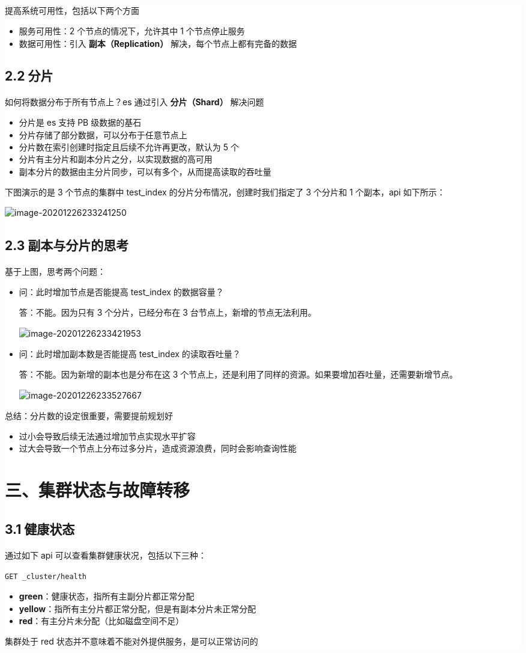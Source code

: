 提高系统可用性，包括以下两个方面

* 服务可用性：2 个节点的情况下，允许其中 1 个节点停止服务
* 数据可用性：引入 **副本（Replication）** 解决，每个节点上都有完备的数据

## 2.2 分片

如何将数据分布于所有节点上？es 通过引入 **分片（Shard）** 解决问题

* 分片是 es 支持 PB 级数据的基石
* 分片存储了部分数据，可以分布于任意节点上
* 分片数在索引创建时指定且后续不允许再更改，默认为 5 个
* 分片有主分片和副本分片之分，以实现数据的高可用
* 副本分片的数据由主分片同步，可以有多个，从而提高读取的吞吐量

下图演示的是 3 个节点的集群中 test_index 的分片分布情况，创建时我们指定了 3 个分片和 1 个副本，api 如下所示：

![image-20201226233241250](https://s3.ax1x.com/2020/12/29/r7cArd.png)

## 2.3 副本与分片的思考

基于上图，思考两个问题：

* 问：此时增加节点是否能提高 test_index 的数据容量？

  答：不能。因为只有 3 个分片，已经分布在 3 台节点上，新增的节点无法利用。

  ![image-20201226233421953](https://s3.ax1x.com/2020/12/29/r7ckKH.png)

* 问：此时增加副本数是否能提高 test_index 的读取吞吐量？

  答：不能。因为新增的副本也是分布在这 3 个节点上，还是利用了同样的资源。如果要增加吞吐量，还需要新增节点。

  ![image-20201226233527667](https://s3.ax1x.com/2020/12/29/r7cEqA.png)

总结：分片数的设定很重要，需要提前规划好

* 过小会导致后续无法通过增加节点实现水平扩容
* 过大会导致一个节点上分布过多分片，造成资源浪费，同时会影响查询性能

# 三、集群状态与故障转移

## 3.1 健康状态

通过如下 api 可以查看集群健康状况，包括以下三种：

```
GET _cluster/health
```

* **green**：健康状态，指所有主副分片都正常分配
* **yellow**：指所有主分片都正常分配，但是有副本分片未正常分配
* **red**：有主分片未分配（比如磁盘空间不足）

集群处于 red 状态并不意味着不能对外提供服务，是可以正常访问的
